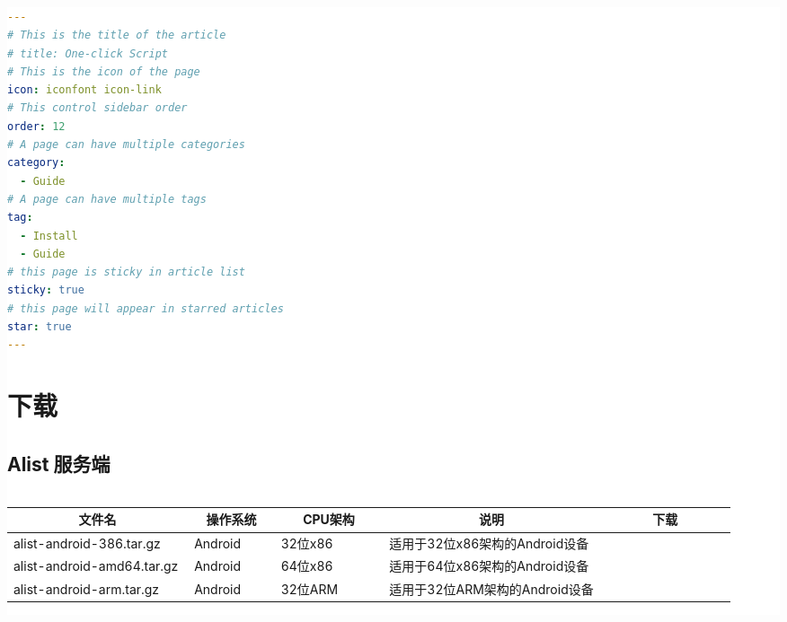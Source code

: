 ```yaml
---
# This is the title of the article
# title: One-click Script
# This is the icon of the page
icon: iconfont icon-link
# This control sidebar order
order: 12
# A page can have multiple categories
category:
  - Guide
# A page can have multiple tags
tag:
  - Install
  - Guide
# this page is sticky in article list
sticky: true
# this page will appear in starred articles
star: true
---
```


# 下载

<VersionProvider>

## Alist 服务端

<div style="overflow-x: auto;">

<table style="width: 100%; table-layout: fixed;">
<thead>
<tr>
<th style="width: 25%;">文件名</th>
<th style="width: 12%;">操作系统</th>
<th style="width: 15%;">CPU架构</th>
<th style="width: 30%;">说明</th>
<th style="width: 18%;">下载</th>
</tr>
</thead>
<tbody>
<tr>
<td>alist-android-386.tar.gz</td>
<td>Android</td>
<td>32位x86</td>
<td>适用于32位x86架构的Android设备</td>
<td><DownloadLink filename="android-386.tar.gz" /></td>
</tr>
<tr>
<td>alist-android-amd64.tar.gz</td>
<td>Android</td>
<td>64位x86</td>
<td>适用于64位x86架构的Android设备</td>
<td><DownloadLink filename="android-amd64.tar.gz" /></td>
</tr>
<tr>
<td>alist-android-arm.tar.gz</td>
<td>Android</td>
<td>32位ARM</td>
<td>适用于32位ARM架构的Android设备</td>
<td><DownloadLink filename="android-arm.tar.gz" /></td>
</tr>
<tr>